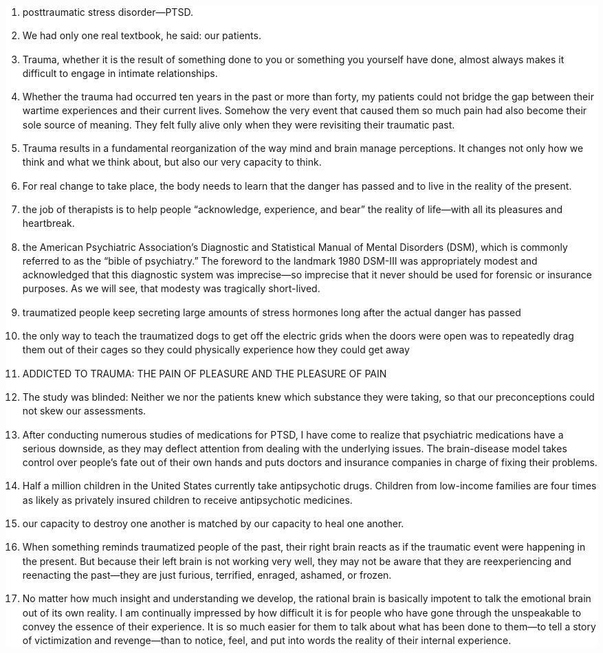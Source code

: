 1. posttraumatic stress disorder—PTSD. 

1. We had only one real textbook, he said: our patients.

1. Trauma, whether it is the result of something done to you or something you yourself have done, almost always makes it difficult to engage in intimate relationships.

1. Whether the trauma had occurred ten years in the past or more than forty, my patients could not bridge the gap between their wartime experiences and their current lives. Somehow the very event that caused them so much pain had also become their sole source of meaning. They felt fully alive only when they were revisiting their traumatic past.

1. Trauma results in a fundamental reorganization of the way mind and brain manage perceptions. It changes not only how we think and what we think about, but also our very capacity to think. 

1. For real change to take place, the body needs to learn that the danger has passed and to live in the reality of the present.

1. the job of therapists is to help people “acknowledge, experience, and bear” the reality of life—with all its pleasures and heartbreak. 

1.  the American Psychiatric Association’s Diagnostic and Statistical Manual of Mental Disorders (DSM), which is commonly referred to as the “bible of psychiatry.” The foreword to the landmark 1980 DSM-III was appropriately modest and acknowledged that this diagnostic system was imprecise—so imprecise that it never should be used for forensic or insurance purposes. As we will see, that modesty was tragically short-lived.

1. traumatized people keep secreting large amounts of stress hormones long after the actual danger has passed

1. the only way to teach the traumatized dogs to get off the electric grids when the doors were open was to repeatedly drag them out of their cages so they could physically experience how they could get away

1. ADDICTED TO TRAUMA: THE PAIN OF PLEASURE AND THE PLEASURE OF PAIN

1. The study was blinded: Neither we nor the patients knew which substance they were taking, so that our preconceptions could not skew our assessments.

1. After conducting numerous studies of medications for PTSD, I have come to realize that psychiatric medications have a serious downside, as they may deflect attention from dealing with the underlying issues. The brain-disease model takes control over people’s fate out of their own hands and puts doctors and insurance companies in charge of fixing their problems.

1. Half a million children in the United States currently take antipsychotic drugs. Children from low-income families are four times as likely as privately insured children to receive antipsychotic medicines.

1. our capacity to destroy one another is matched by our capacity to heal one another. 

1. When something reminds traumatized people of the past, their right brain reacts as if the traumatic event were happening in the present. But because their left brain is not working very well, they may not be aware that they are reexperiencing and reenacting the past—they are just furious, terrified, enraged, ashamed, or frozen. 

1. No matter how much insight and understanding we develop, the rational brain is basically impotent to talk the emotional brain out of its own reality. I am continually impressed by how difficult it is for people who have gone through the unspeakable to convey the essence of their experience. It is so much easier for them to talk about what has been done to them—to tell a story of victimization and revenge—than to notice, feel, and put into words the reality of their internal experience.
